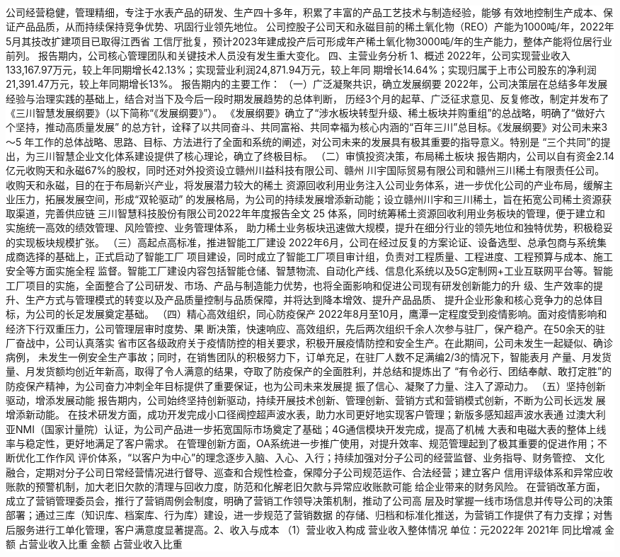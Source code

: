 公司经营稳健，管理精细，专注于水表产品的研发、生产四十多年，积累了丰富的产品工艺技术与制造经验，能够
有效地控制生产成本、保证产品品质，从而持续保持竞争优势、巩固行业领先地位。
公司控股子公司天和永磁目前的稀土氧化物（REO）产能为1000吨/年，2022年5月其技改扩建项目已取得江西省
工信厅批复，预计2023年建成投产后可形成年产稀土氧化物3000吨/年的生产能力，整体产能将位居行业前列。
报告期内，公司核心管理团队和关键技术人员没有发生重大变化。
四、主营业务分析
1、概述
2022年，公司实现营业收入133,167.97万元，较上年同期增长42.13%；实现营业利润24,871.94万元，较上年同
期增长14.64%；实现归属于上市公司股东的净利润21,391.47万元，较上年同期增长13%。
报告期内的主要工作：
（一）广泛凝聚共识，确立发展纲要
2022年，公司决策层在总结多年发展经验与治理实践的基础上，结合对当下及今后一段时期发展趋势的总体判断，
历经3个月的起草、广泛征求意见、反复修改，制定并发布了《三川智慧发展纲要》（以下简称“《发展纲要》”）。
《发展纲要》确立了“涉水板块转型升级、稀土板块并购重组”的总战略，明确了“做好六个坚持，推动高质量发展”
的总方针，诠释了以共同奋斗、共同富裕、共同幸福为核心内涵的“百年三川”总目标。《发展纲要》对公司未来3～5
年工作的总体战略、思路、目标、方法进行了全面和系统的阐述，对公司未来的发展具有极其重要的指导意义。特别是
“三个共同”的提出，为三川智慧企业文化体系建设提供了核心理论，确立了终极目标。
（二）审慎投资决策，布局稀土板块
报告期内，公司以自有资金2.14亿元收购天和永磁67%的股权，同时还对外投资设立赣州川益科技有限公司、赣州
川宇国际贸易有限公司和赣州三川稀土有限责任公司。收购天和永磁，目的在于布局新兴产业，将发展潜力较大的稀土
资源回收利用业务注入公司业务体系，进一步优化公司的产业布局，缓解主业压力，拓展发展空间，形成“双轮驱动”
的发展格局，为公司的持续发展增添新动能；设立赣州川宇和三川稀土，旨在拓宽公司稀土资源获取渠道，完善供应链
三川智慧科技股份有限公司2022年年度报告全文
25
体系，同时统筹稀土资源回收利用业务板块的管理，便于建立和实施统一高效的绩效管理、风险管控、业务管理体系，
助力稀土业务板块迅速做大规模，提升在细分行业的领先地位和独特优势，积极稳妥的实现板块规模扩张。
（三）高起点高标准，推进智能工厂建设
2022年6月，公司在经过反复的方案论证、设备选型、总承包商与系统集成商选择的基础上，正式启动了智能工厂
项目建设，同时成立了智能工厂项目审计组，负责对工程质量、工程进度、工程预算与成本、施工安全等方面实施全程
监督。智能工厂建设内容包括智能仓储、智慧物流、自动化产线、信息化系统以及5G定制网+工业互联网平台等。智能
工厂项目的实施，全面整合了公司研发、市场、产品与制造能力优势，也将全面影响和促进公司现有研发创新能力的升
级、生产效率的提升、生产方式与管理模式的转变以及产品质量控制与品质保障，并将达到降本增效、提升产品品质、
提升企业形象和核心竞争力的总体目标，为公司的长足发展奠定基础。
（四）精心高效组织，同心防疫保产
2022年8月至10月，鹰潭一定程度受到疫情影响。面对疫情影响和经济下行双重压力，公司管理层审时度势、果
断决策，快速响应、高效组织，先后两次组织千余人次参与驻厂，保产稳产。在50余天的驻厂奋战中，公司认真落实
省市区各级政府关于疫情防控的相关要求，积极开展疫情防控和安全生产。在此期间，公司未发生一起疑似、确诊病例，
未发生一例安全生产事故；同时，在销售团队的积极努力下，订单充足，在驻厂人数不足满编2/3的情况下，智能表月
产量、月发货量、月发货额均创近年新高，取得了令人满意的结果，夺取了防疫保产的全面胜利，并总结和提炼出了
“有令必行、团结奉献、敢打定胜”的防疫保产精神，为公司奋力冲刺全年目标提供了重要保证，也为公司未来发展提
振了信心、凝聚了力量、注入了源动力。
（五）坚持创新驱动，增添发展动能
报告期内，公司始终坚持创新驱动，持续开展技术创新、管理创新、营销方式和营销模式创新，不断为公司长远发
展增添新动能。
在技术研发方面，成功开发完成小口径阀控超声波水表，助力水司更好地实现客户管理；新版多感知超声波水表通
过澳大利亚NMI（国家计量院）认证，为公司产品进一步拓宽国际市场奠定了基础；4G通信模块开发完成，提高了机械
大表和电磁大表的整体上线率与稳定性，更好地满足了客户需求。
在管理创新方面，OA系统进一步推广使用，对提升效率、规范管理起到了极其重要的促进作用；不断优化工作作风
评价体系，“以客户为中心”的理念逐步入脑、入心、入行；持续加强对分子公司的经营监督、业务指导、财务管控、
文化融合，定期对分子公司日常经营情况进行督导、巡查和合规性检查，保障分子公司规范运作、合法经营；建立客户
信用评级体系和异常应收账款的预警机制，加大老旧欠款的清理与回收力度，防范和化解老旧欠款与异常应收账款可能
给企业带来的财务风险。
在营销改革方面，成立了营销管理委员会，推行了营销周例会制度，明确了营销工作领导决策机制，推动了公司高
层及时掌握一线市场信息并传导公司的决策部署；通过三库（知识库、档案库、行为库）建设，进一步规范了营销数据
的存储、归档和标准化推送，为营销工作提供了有力支撑；对售后服务进行工单化管理，客户满意度显著提高。2、收入与成本
（1）营业收入构成
营业收入整体情况
单位：元2022年
2021年
同比增减
金额
占营业收入比重
金额
占营业收入比重